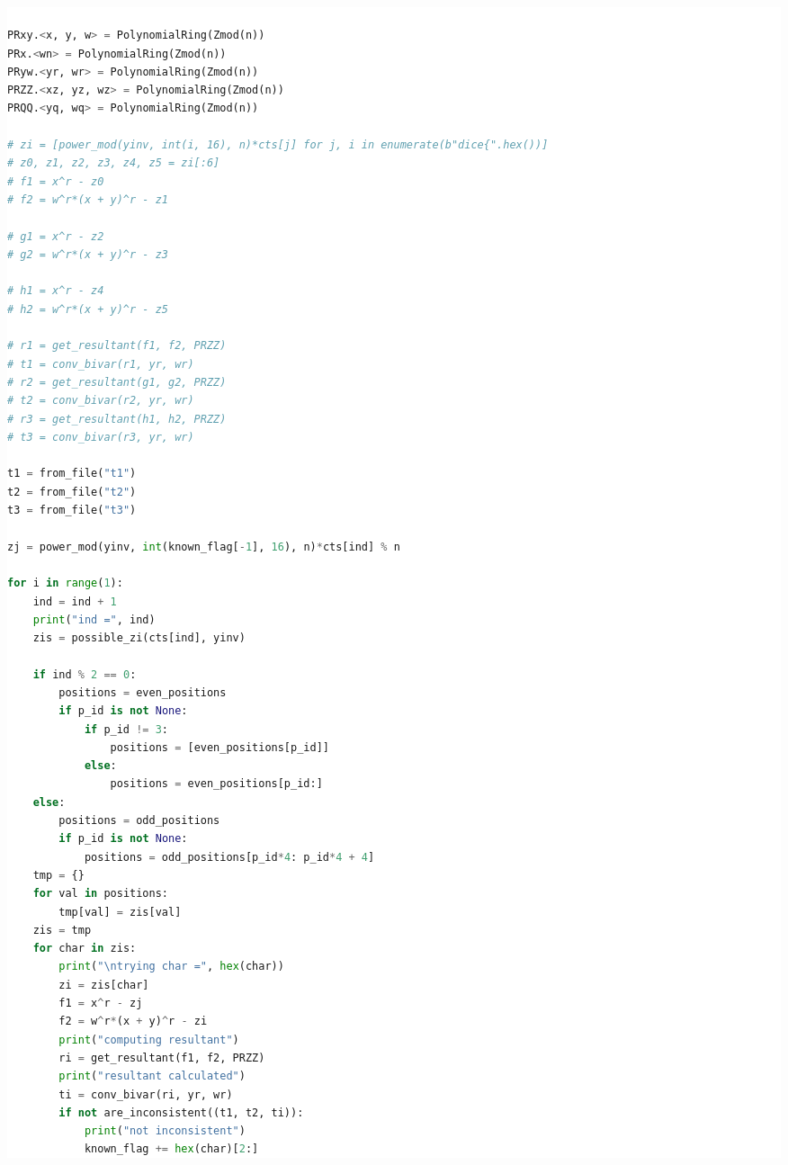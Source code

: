 ```python

PRxy.<x, y, w> = PolynomialRing(Zmod(n))
PRx.<wn> = PolynomialRing(Zmod(n))
PRyw.<yr, wr> = PolynomialRing(Zmod(n))
PRZZ.<xz, yz, wz> = PolynomialRing(Zmod(n))
PRQQ.<yq, wq> = PolynomialRing(Zmod(n))

# zi = [power_mod(yinv, int(i, 16), n)*cts[j] for j, i in enumerate(b"dice{".hex())]
# z0, z1, z2, z3, z4, z5 = zi[:6]
# f1 = x^r - z0
# f2 = w^r*(x + y)^r - z1

# g1 = x^r - z2
# g2 = w^r*(x + y)^r - z3

# h1 = x^r - z4
# h2 = w^r*(x + y)^r - z5

# r1 = get_resultant(f1, f2, PRZZ)
# t1 = conv_bivar(r1, yr, wr)
# r2 = get_resultant(g1, g2, PRZZ)
# t2 = conv_bivar(r2, yr, wr)
# r3 = get_resultant(h1, h2, PRZZ)
# t3 = conv_bivar(r3, yr, wr)

t1 = from_file("t1")
t2 = from_file("t2") 
t3 = from_file("t3")

zj = power_mod(yinv, int(known_flag[-1], 16), n)*cts[ind] % n

for i in range(1):
	ind = ind + 1
	print("ind =", ind)
	zis = possible_zi(cts[ind], yinv)
	
	if ind % 2 == 0:
		positions = even_positions
		if p_id is not None:
			if p_id != 3:
				positions = [even_positions[p_id]]
			else:
				positions = even_positions[p_id:]
	else:
		positions = odd_positions
		if p_id is not None:
			positions = odd_positions[p_id*4: p_id*4 + 4]
	tmp = {}
	for val in positions:
		tmp[val] = zis[val]
	zis = tmp
	for char in zis:
		print("\ntrying char =", hex(char))
		zi = zis[char]
		f1 = x^r - zj
		f2 = w^r*(x + y)^r - zi
		print("computing resultant")
		ri = get_resultant(f1, f2, PRZZ)
		print("resultant calculated")
		ti = conv_bivar(ri, yr, wr)
		if not are_inconsistent((t1, t2, ti)):
			print("not inconsistent")
			known_flag += hex(char)[2:]
```